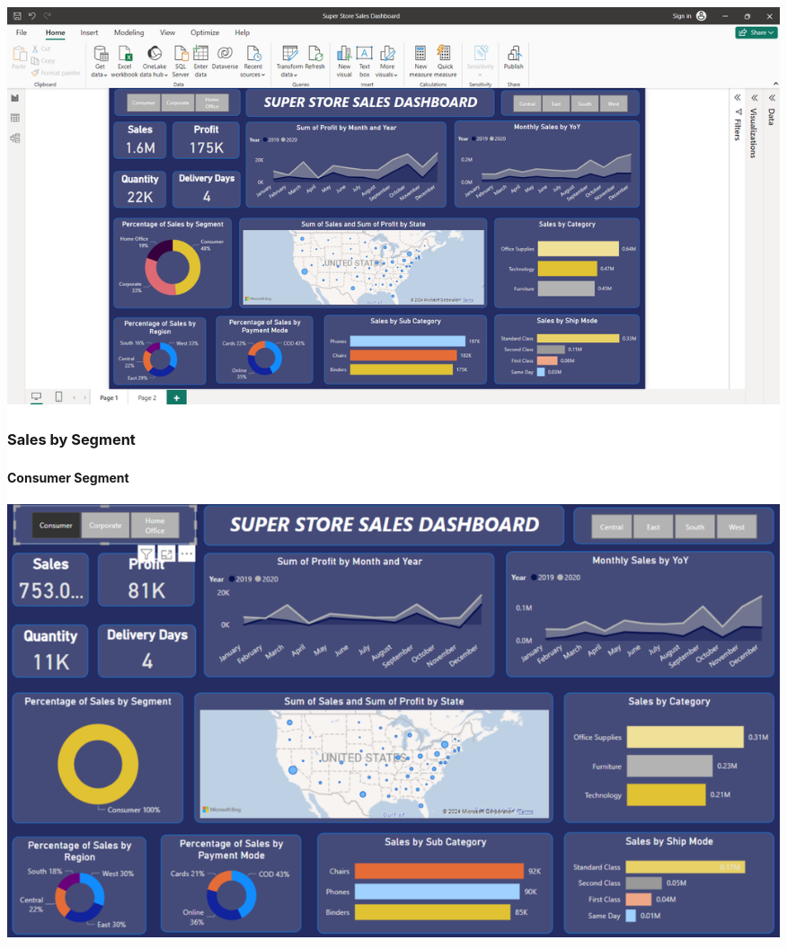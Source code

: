 ![View](https://github.com/VaibhavGit27/Super-Store-Sales-Dashboard/blob/main/Visualizations/Dashboard.png)

### Sales by Segment

#### Consumer Segment
![View](https://github.com/VaibhavGit27/Super-Store-Sales-Dashboard/blob/main/Visualizations/Segment%20wise%20sales%20-%20Consumer.png)
